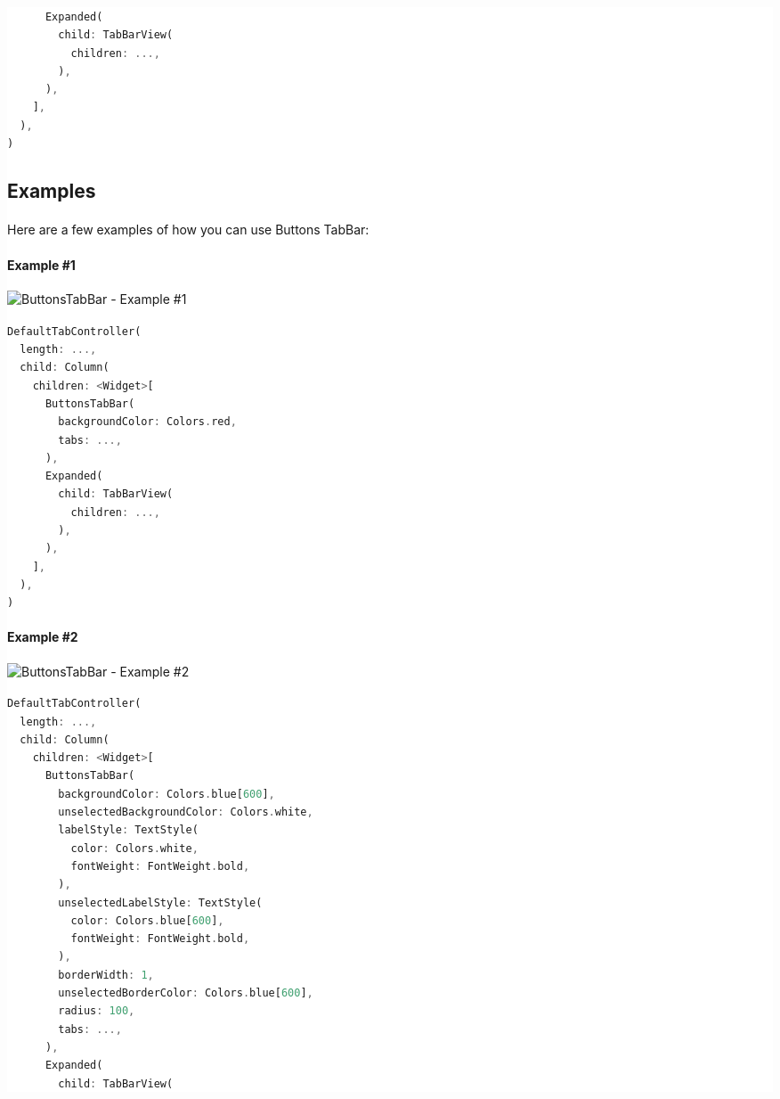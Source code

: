 ```dart
      Expanded(
        child: TabBarView(
          children: ...,
        ),
      ),
    ],
  ),
)
```

## Examples

Here are a few examples of how you can use Buttons TabBar:

#### Example #1

![ButtonsTabBar - Example #1](https://raw.githubusercontent.com/Afonsocraposo/buttons_tabbar/master/doc/screenshots/example1.jpg)

```dart
DefaultTabController(
  length: ...,
  child: Column(
    children: <Widget>[
      ButtonsTabBar(
        backgroundColor: Colors.red,
        tabs: ...,
      ),
      Expanded(
        child: TabBarView(
          children: ...,
        ),
      ),
    ],
  ),
)
```

#### Example #2

![ButtonsTabBar - Example #2](https://raw.githubusercontent.com/Afonsocraposo/buttons_tabbar/master/doc/screenshots/example2.jpg)

```dart
DefaultTabController(
  length: ...,
  child: Column(
    children: <Widget>[
      ButtonsTabBar(
        backgroundColor: Colors.blue[600],
        unselectedBackgroundColor: Colors.white,
        labelStyle: TextStyle(
          color: Colors.white,
          fontWeight: FontWeight.bold,
        ),
        unselectedLabelStyle: TextStyle(
          color: Colors.blue[600],
          fontWeight: FontWeight.bold,
        ),
        borderWidth: 1,
        unselectedBorderColor: Colors.blue[600],
        radius: 100,
        tabs: ...,
      ),
      Expanded(
        child: TabBarView(
```